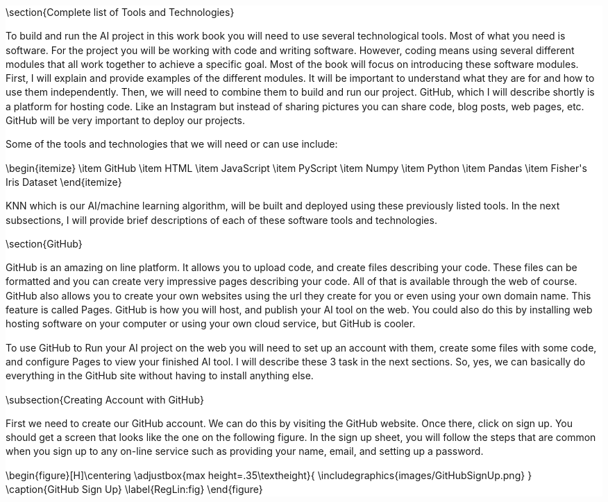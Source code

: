 

\section{Complete list of Tools and Technologies}

To build and run the AI project in this work book you will need to use several technological tools. Most of what you need is software. For the project you will be working with code and writing software. However, coding means using several different modules that all work together to achieve a specific goal. Most of the book will focus on introducing these software modules. First, I will explain and provide examples of the different modules. It will be important to understand what they are for and how to use them independently. Then, we will need to combine them to build and run our project. GitHub, which I will describe shortly is a platform for hosting code. Like an Instagram but instead of sharing pictures you can share code, blog posts, web pages, etc. GitHub will be very important to deploy our projects. 

Some of the tools and technologies that we will need or can use include:

\begin{itemize}
\item GitHub
\item HTML
\item JavaScript
\item PyScript
\item Numpy
\item Python
\item Pandas
\item Fisher's Iris Dataset
\end{itemize}

KNN which is our AI/machine learning algorithm, will be built and deployed using these previously listed tools. In the next subsections, I will provide brief descriptions of each of these software tools and technologies.

\section{GitHub}

GitHub is an amazing on line platform. It allows you to upload code, and create files describing your code. These files can be formatted and you can create very impressive pages describing your code. All of that is available through the web of course. GitHub also allows you to create your own websites using the url they create for you or even using your own domain name. This feature is called Pages. GitHub is how you will host, and publish your AI tool on the web. You could also do this by installing web hosting software on your computer or using your own cloud service, but GitHub is cooler. 

To use GitHub to Run your AI project on the web you will need to set up an account with them, create some files with some code, and configure Pages to view your finished AI tool. I will describe these 3 task in the next sections. So, yes, we can basically do everything in the GitHub site without having to install anything else.


\subsection{Creating Account with GitHub}

First we need to create our GitHub account. We can do this by visiting the GitHub website. Once there, click on sign up. You should get a screen that looks like the one on the following figure. In the sign up sheet, you will follow the steps that are common when you sign up to any on-line service such as providing your name, email, and setting up a password. 


\begin{figure}[H]\centering
\adjustbox{max height=.35\textheight}{
    \includegraphics{images/GitHubSignUp.png}
}
\caption{GitHub Sign Up}
\label{RegLin:fig}
\end{figure}
